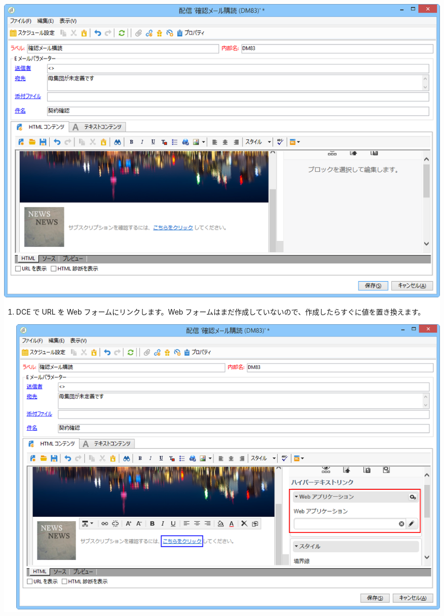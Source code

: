    ![](assets/s_ncs_admin_survey_double-opt-in_sample_1b.png)

1. DCE で URL を Web フォームにリンクします。Web フォームはまだ作成していないので、作成したらすぐに値を置き換えます。

   ![](assets/s_ncs_admin_survey_double-opt-in_sample_3.png)
